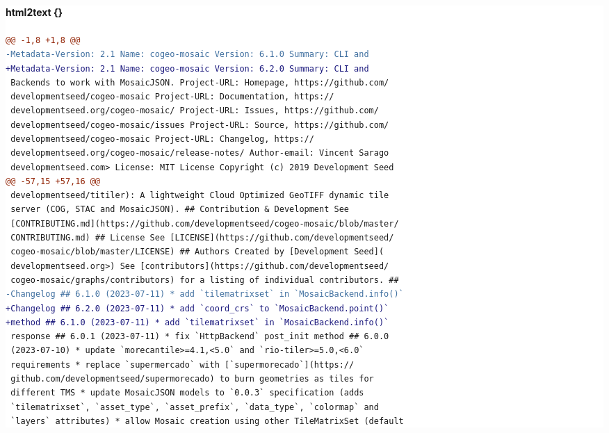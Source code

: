 #### html2text {}

```diff
@@ -1,8 +1,8 @@
-Metadata-Version: 2.1 Name: cogeo-mosaic Version: 6.1.0 Summary: CLI and
+Metadata-Version: 2.1 Name: cogeo-mosaic Version: 6.2.0 Summary: CLI and
 Backends to work with MosaicJSON. Project-URL: Homepage, https://github.com/
 developmentseed/cogeo-mosaic Project-URL: Documentation, https://
 developmentseed.org/cogeo-mosaic/ Project-URL: Issues, https://github.com/
 developmentseed/cogeo-mosaic/issues Project-URL: Source, https://github.com/
 developmentseed/cogeo-mosaic Project-URL: Changelog, https://
 developmentseed.org/cogeo-mosaic/release-notes/ Author-email: Vincent Sarago
 developmentseed.com> License: MIT License Copyright (c) 2019 Development Seed
@@ -57,15 +57,16 @@
 developmentseed/titiler): A lightweight Cloud Optimized GeoTIFF dynamic tile
 server (COG, STAC and MosaicJSON). ## Contribution & Development See
 [CONTRIBUTING.md](https://github.com/developmentseed/cogeo-mosaic/blob/master/
 CONTRIBUTING.md) ## License See [LICENSE](https://github.com/developmentseed/
 cogeo-mosaic/blob/master/LICENSE) ## Authors Created by [Development Seed](
 developmentseed.org>) See [contributors](https://github.com/developmentseed/
 cogeo-mosaic/graphs/contributors) for a listing of individual contributors. ##
-Changelog ## 6.1.0 (2023-07-11) * add `tilematrixset` in `MosaicBackend.info()`
+Changelog ## 6.2.0 (2023-07-11) * add `coord_crs` to `MosaicBackend.point()`
+method ## 6.1.0 (2023-07-11) * add `tilematrixset` in `MosaicBackend.info()`
 response ## 6.0.1 (2023-07-11) * fix `HttpBackend` post_init method ## 6.0.0
 (2023-07-10) * update `morecantile>=4.1,<5.0` and `rio-tiler>=5.0,<6.0`
 requirements * replace `supermercado` with [`supermorecado`](https://
 github.com/developmentseed/supermorecado) to burn geometries as tiles for
 different TMS * update MosaicJSON models to `0.0.3` specification (adds
 `tilematrixset`, `asset_type`, `asset_prefix`, `data_type`, `colormap` and
 `layers` attributes) * allow Mosaic creation using other TileMatrixSet (default
```

